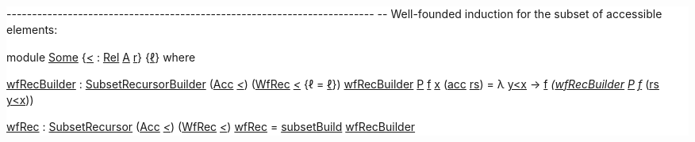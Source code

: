 <a id="2229" class="Comment">------------------------------------------------------------------------</a>
<a id="2302" class="Comment">-- Well-founded induction for the subset of accessible elements:</a>

<a id="2368" class="Keyword">module</a> <a id="Some"></a><a id="2375" href="Induction.WellFounded.html#2375" class="Module">Some</a> <a id="2380" class="Symbol">{</a><a id="2381" href="Induction.WellFounded.html#2381" class="Bound Operator">_&lt;_</a> <a id="2385" class="Symbol">:</a> <a id="2387" href="Relation.Binary.Core.html#896" class="Function">Rel</a> <a id="2391" href="Induction.WellFounded.html#889" class="Generalizable">A</a> <a id="2393" href="Induction.WellFounded.html#875" class="Generalizable">r</a><a id="2394" class="Symbol">}</a> <a id="2396" class="Symbol">{</a><a id="2397" href="Induction.WellFounded.html#2397" class="Bound">ℓ</a><a id="2398" class="Symbol">}</a> <a id="2400" class="Keyword">where</a>

  <a id="Some.wfRecBuilder"></a><a id="2409" href="Induction.WellFounded.html#2409" class="Function">wfRecBuilder</a> <a id="2422" class="Symbol">:</a> <a id="2424" href="Induction.html#1658" class="Function">SubsetRecursorBuilder</a> <a id="2446" class="Symbol">(</a><a id="2447" href="Induction.WellFounded.html#1356" class="Datatype">Acc</a> <a id="2451" href="Induction.WellFounded.html#2381" class="Bound Operator">_&lt;_</a><a id="2454" class="Symbol">)</a> <a id="2456" class="Symbol">(</a><a id="2457" href="Induction.WellFounded.html#1148" class="Function">WfRec</a> <a id="2463" href="Induction.WellFounded.html#2381" class="Bound Operator">_&lt;_</a> <a id="2467" class="Symbol">{</a><a id="2468" class="Argument">ℓ</a> <a id="2470" class="Symbol">=</a> <a id="2472" href="Induction.WellFounded.html#2397" class="Bound">ℓ</a><a id="2473" class="Symbol">})</a>
  <a id="2478" href="Induction.WellFounded.html#2409" class="Function">wfRecBuilder</a> <a id="2491" href="Induction.WellFounded.html#2491" class="Bound">P</a> <a id="2493" href="Induction.WellFounded.html#2493" class="Bound">f</a> <a id="2495" href="Induction.WellFounded.html#2495" class="Bound">x</a> <a id="2497" class="Symbol">(</a><a id="2498" href="Induction.WellFounded.html#1418" class="InductiveConstructor">acc</a> <a id="2502" href="Induction.WellFounded.html#2502" class="Bound">rs</a><a id="2504" class="Symbol">)</a> <a id="2506" class="Symbol">=</a> <a id="2508" class="Symbol">λ</a> <a id="2510" href="Induction.WellFounded.html#2510" class="Bound">y&lt;x</a> <a id="2514" class="Symbol">→</a> <a id="2516" href="Induction.WellFounded.html#2493" class="Bound">f</a> <a id="2518" class="Symbol">_</a> <a id="2520" class="Symbol">(</a><a id="2521" href="Induction.WellFounded.html#2409" class="Function">wfRecBuilder</a> <a id="2534" href="Induction.WellFounded.html#2491" class="Bound">P</a> <a id="2536" href="Induction.WellFounded.html#2493" class="Bound">f</a> <a id="2538" class="Symbol">_</a> <a id="2540" class="Symbol">(</a><a id="2541" href="Induction.WellFounded.html#2502" class="Bound">rs</a> <a id="2544" href="Induction.WellFounded.html#2510" class="Bound">y&lt;x</a><a id="2547" class="Symbol">))</a>

  <a id="Some.wfRec"></a><a id="2553" href="Induction.WellFounded.html#2553" class="Function">wfRec</a> <a id="2559" class="Symbol">:</a> <a id="2561" href="Induction.html#1780" class="Function">SubsetRecursor</a> <a id="2576" class="Symbol">(</a><a id="2577" href="Induction.WellFounded.html#1356" class="Datatype">Acc</a> <a id="2581" href="Induction.WellFounded.html#2381" class="Bound Operator">_&lt;_</a><a id="2584" class="Symbol">)</a> <a id="2586" class="Symbol">(</a><a id="2587" href="Induction.WellFounded.html#1148" class="Function">WfRec</a> <a id="2593" href="Induction.WellFounded.html#2381" class="Bound Operator">_&lt;_</a><a id="2596" class="Symbol">)</a>
  <a id="2600" href="Induction.WellFounded.html#2553" class="Function">wfRec</a> <a id="2606" class="Symbol">=</a> <a id="2608" href="Induction.html#1884" class="Function">subsetBuild</a> <a id="2620" href="Induction.WellFounded.html#2409" class="Function">wfRecBuilder</a>
